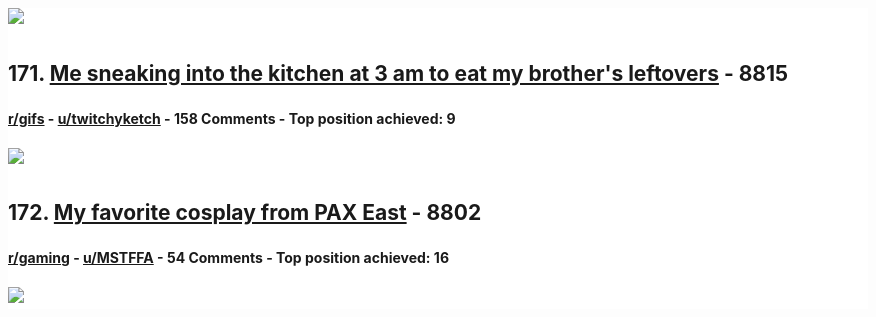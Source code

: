 <a href="https://v.redd.it/w6asn432emq01"><img src="https://b.thumbs.redditmedia.com/VRGcKiDsvz_aobKJXhdnoajdWMPQsOGQi_zEo0YST7c.jpg"></img></a>

## 171. [Me sneaking into the kitchen at 3 am to eat my brother's leftovers](http://reddit.com/r/gifs/comments/8apubk/me_sneaking_into_the_kitchen_at_3_am_to_eat_my/) - 8815
#### [r/gifs](http://reddit.com/r/gifs) - [u/twitchyketch](http://reddit.com/u/twitchyketch) - 158 Comments - Top position achieved: 9

<a href="https://i.redd.it/nvvo4z2spoq01.gif"><img src="https://b.thumbs.redditmedia.com/B6rVmB8_D-KxvVlQSBdrQqvGYpOsYwBgnfX1cEkdpZY.jpg"></img></a>

## 172. [My favorite cosplay from PAX East](http://reddit.com/r/gaming/comments/8au1st/my_favorite_cosplay_from_pax_east/) - 8802
#### [r/gaming](http://reddit.com/r/gaming) - [u/MSTFFA](http://reddit.com/u/MSTFFA) - 54 Comments - Top position achieved: 16

<a href="https://imgur.com/7s9v6dE"><img src="https://b.thumbs.redditmedia.com/svclfhIARYeQQ9YHWXPHJqzxSAbgd0Dr0mCFGDAZ__w.jpg"></img></a>

